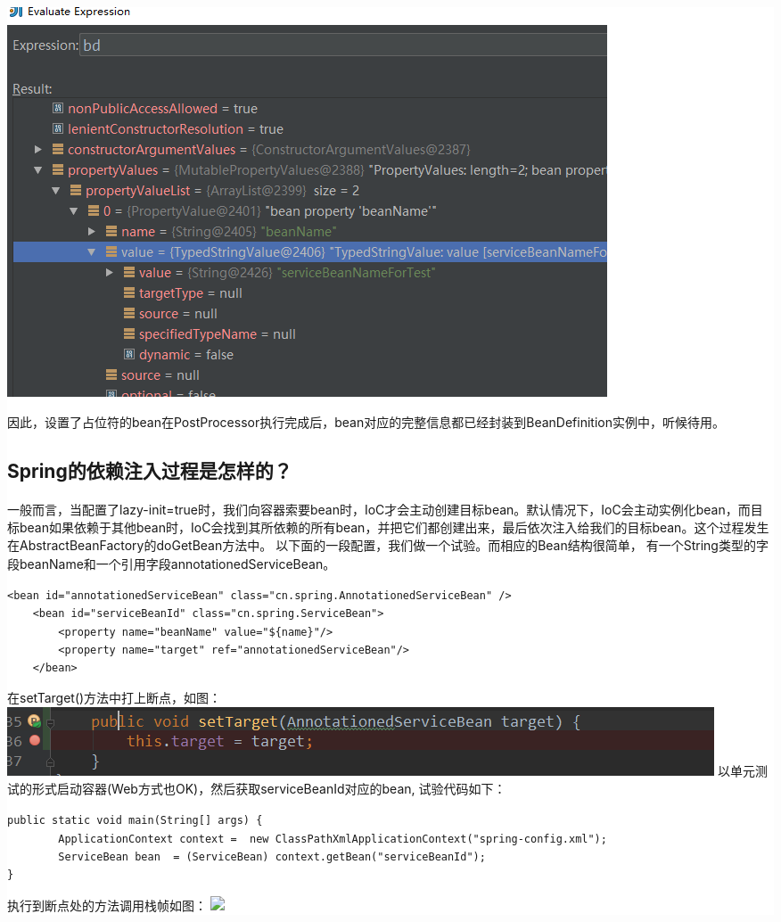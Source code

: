![](placed.png)

因此，设置了占位符的bean在PostProcessor执行完成后，bean对应的完整信息都已经封装到BeanDefinition实例中，听候待用。

## Spring的依赖注入过程是怎样的？
一般而言，当配置了lazy-init=true时，我们向容器索要bean时，IoC才会主动创建目标bean。默认情况下，IoC会主动实例化bean，而目标bean如果依赖于其他bean时，IoC会找到其所依赖的所有bean，并把它们都创建出来，最后依次注入给我们的目标bean。这个过程发生在AbstractBeanFactory的doGetBean方法中。
以下面的一段配置，我们做一个试验。而相应的Bean结构很简单， 有一个String类型的字段beanName和一个引用字段annotationedServiceBean。
```
<bean id="annotationedServiceBean" class="cn.spring.AnnotationedServiceBean" />
    <bean id="serviceBeanId" class="cn.spring.ServiceBean">
        <property name="beanName" value="${name}"/>
        <property name="target" ref="annotationedServiceBean"/>
    </bean>
```
在setTarget()方法中打上断点，如图：
![](setter.png)
以单元测试的形式启动容器(Web方式也OK)，然后获取serviceBeanId对应的bean, 试验代码如下：
```
public static void main(String[] args) {
        ApplicationContext context =  new ClassPathXmlApplicationContext("spring-config.xml");
        ServiceBean bean  = (ServiceBean) context.getBean("serviceBeanId");
}
```
执行到断点处的方法调用栈帧如图：
![](frames.png)
